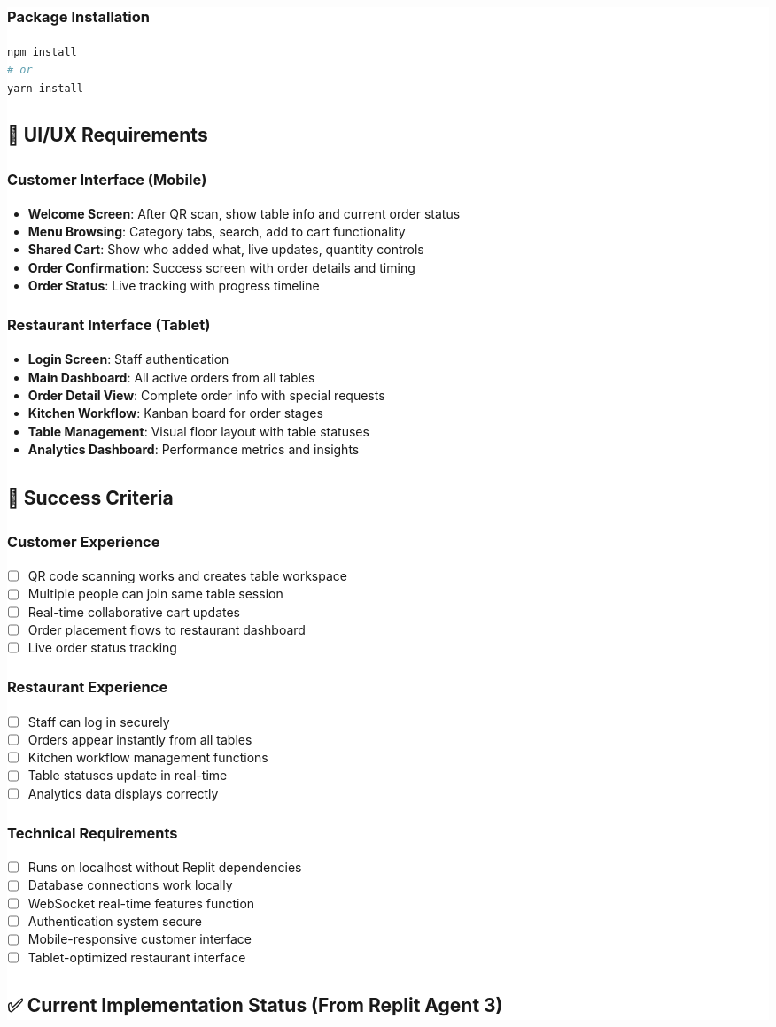 ### **Package Installation**
```bash
npm install
# or
yarn install
```

## 🎨 UI/UX Requirements

### **Customer Interface (Mobile)**
- **Welcome Screen**: After QR scan, show table info and current order status
- **Menu Browsing**: Category tabs, search, add to cart functionality
- **Shared Cart**: Show who added what, live updates, quantity controls
- **Order Confirmation**: Success screen with order details and timing
- **Order Status**: Live tracking with progress timeline

### **Restaurant Interface (Tablet)**
- **Login Screen**: Staff authentication
- **Main Dashboard**: All active orders from all tables
- **Order Detail View**: Complete order info with special requests
- **Kitchen Workflow**: Kanban board for order stages
- **Table Management**: Visual floor layout with table statuses
- **Analytics Dashboard**: Performance metrics and insights

## 🚀 Success Criteria

### **Customer Experience**
- [ ] QR code scanning works and creates table workspace
- [ ] Multiple people can join same table session
- [ ] Real-time collaborative cart updates
- [ ] Order placement flows to restaurant dashboard
- [ ] Live order status tracking

### **Restaurant Experience**
- [ ] Staff can log in securely
- [ ] Orders appear instantly from all tables
- [ ] Kitchen workflow management functions
- [ ] Table statuses update in real-time
- [ ] Analytics data displays correctly

### **Technical Requirements**
- [ ] Runs on localhost without Replit dependencies
- [ ] Database connections work locally
- [ ] WebSocket real-time features function
- [ ] Authentication system secure
- [ ] Mobile-responsive customer interface
- [ ] Tablet-optimized restaurant interface

## ✅ Current Implementation Status (From Replit Agent 3)
